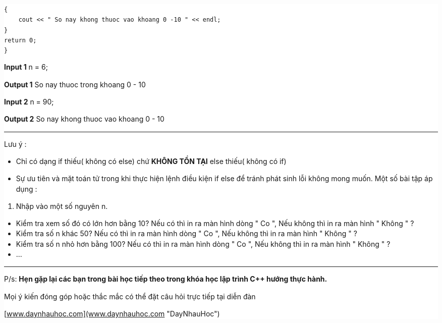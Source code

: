 	{
		cout << " So nay khong thuoc vao khoang 0 -10 " << endl;
	}
	return 0;
	}

**Input 1**
	n = 6;

**Output 1**
	So nay thuoc trong khoang 0 - 10

**Input 2**
	n = 90;

**Output 2**
	So nay khong thuoc vao khoang 0 - 10

----------
Lưu ý : 
* Chỉ có dạng if thiếu( không có else) chứ **KHÔNG TỒN TẠI** else thiếu( không có if) 

* Sự ưu tiên và mặt toán tử trong khi thực hiện lệnh điều kiện if else để tránh phát sinh lỗi không mong muốn.
Một số bài tập áp dụng :

 1. Nhập vào một số nguyên n. 
 *  Kiểm tra xem số đó có lớn hơn bằng 10? Nếu có thì in ra màn hình dòng " Co ", Nếu không thì in ra màn hình " Không " ?
 *  Kiểm tra số n khác 50? Nếu có thì in ra màn hình dòng " Co ", Nếu không thì in ra màn hình " Không " ?
 *  Kiểm tra số n nhỏ hơn bằng 100? Nếu có thì in ra màn hình dòng " Co ", Nếu không thì in ra màn hình " Không " ?
 *  ...

----------
P/s: **Hẹn gặp lại các bạn trong bài học tiếp theo trong khóa học lập trình C++ hướng thực hành.**


Mọi ý kiến đóng góp hoặc thắc mắc có thể đặt câu hỏi trực tiếp tại diễn đàn 

[www.daynhauhoc.com](www.daynhauhoc.com "DayNhauHoc")
